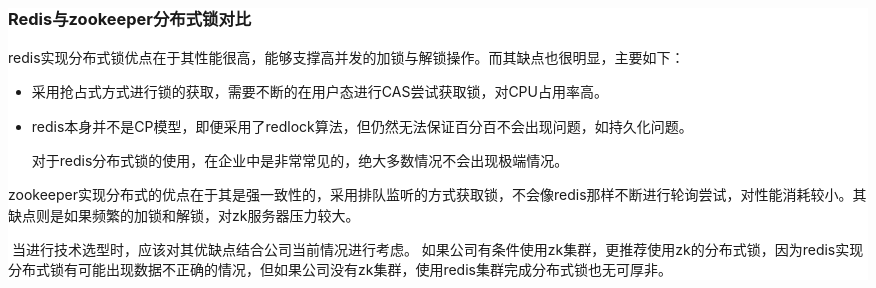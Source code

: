 ```java
```

###   Redis与zookeeper分布式锁对比

​	redis实现分布式锁优点在于其性能很高，能够支撑高并发的加锁与解锁操作。而其缺点也很明显，主要如下：

- 采用抢占式方式进行锁的获取，需要不断的在用户态进行CAS尝试获取锁，对CPU占用率高。

- redis本身并不是CP模型，即便采用了redlock算法，但仍然无法保证百分百不会出现问题，如持久化问题。

  对于redis分布式锁的使用，在企业中是非常常见的，绝大多数情况不会出现极端情况。



​	zookeeper实现分布式的优点在于其是强一致性的，采用排队监听的方式获取锁，不会像redis那样不断进行轮询尝试，对性能消耗较小。其缺点则是如果频繁的加锁和解锁，对zk服务器压力较大。



​	当进行技术选型时，应该对其优缺点结合公司当前情况进行考虑。 如果公司有条件使用zk集群，更推荐使用zk的分布式锁，因为redis实现分布式锁有可能出现数据不正确的情况，但如果公司没有zk集群，使用redis集群完成分布式锁也无可厚非。



